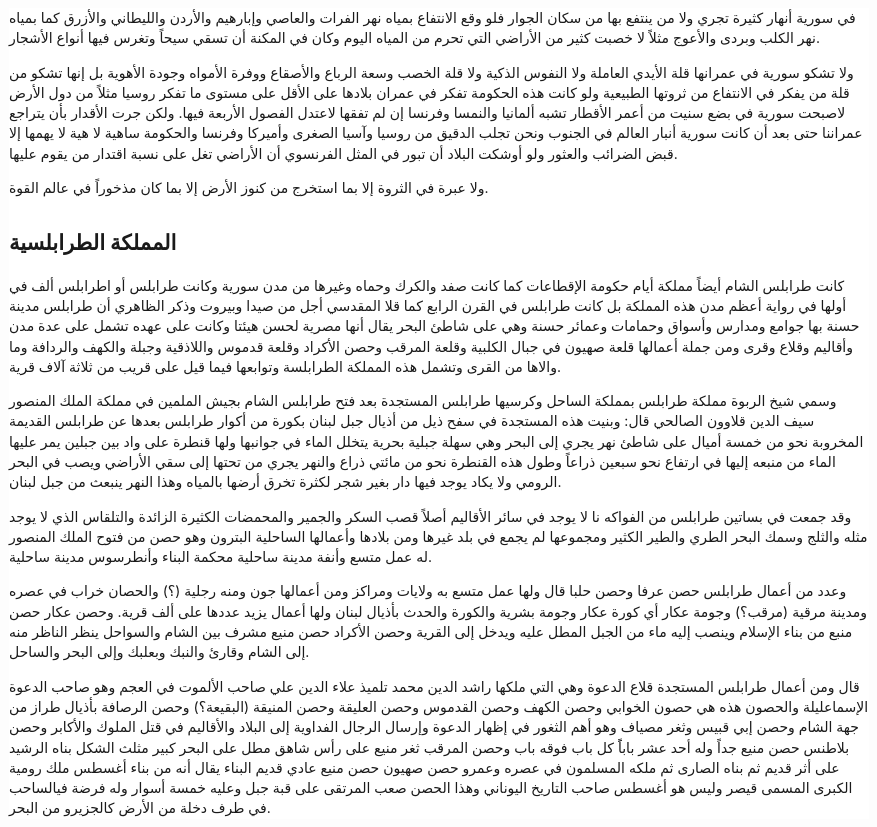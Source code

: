 

 في سورية أنهار كثيرة تجري ولا من ينتفع بها من سكان الجوار فلو وقع الانتفاع بمياه نهر الفرات والعاصي وإبارهيم والأردن والليطاني والأزرق كما بمياه نهر الكلب وبردى والأعوج مثلاً لا خصبت كثير من الأراضي التي تحرم من المياه اليوم وكان في المكنة أن تسقي سيحاً وتغرس فيها أنواع الأشجار. 



 ولا تشكو سورية في عمرانها قلة الأيدي العاملة ولا النفوس الذكية ولا قلة الخصب وسعة الرباع والأصقاع ووفرة الأمواه وجودة الأهوية بل إنها تشكو من قلة من يفكر في الانتفاع من ثروتها الطبيعية ولو كانت هذه الحكومة تفكر في عمران بلادها على الأقل على مستوى ما تفكر روسيا مثلاً من دول الأرض لاصبحت سورية في بضع سنيت من أعمر الأقطار تشبه ألمانيا والنمسا وفرنسا إن لم تفقها لاعتدل الفصول الأربعة فيها. ولكن جرت الأقدار بأن يتراجع عمراننا حتى بعد أن كانت سورية أنبار العالم في الجنوب ونحن تجلب الدقيق من روسيا وآسيا الصغرى وأميركا وفرنسا والحكومة ساهية لا هية لا يهمها إلا قبض الضرائب والعثور ولو أوشكت البلاد أن تبور في المثل الفرنسوي أن الأراضي تغل على نسبة اقتدار من يقوم عليها. 



 ولا عبرة في الثروة إلا بما استخرج من كنوز الأرض إلا بما كان مذخوراً في عالم القوة. 



##  المملكة الطرابلسية 



 كانت طرابلس الشام أيضاً مملكة أيام حكومة الإقطاعات كما كانت صفد والكرك وحماه وغيرها من مدن سورية وكانت طرابلس أو اطرابلس ألف في أولها في رواية أعظم مدن هذه المملكة بل كانت طرابلس في القرن الرابع كما قلا المقدسي أجل من صيدا وبيروت   وذكر الظاهري أن طرابلس مدينة حسنة بها جوامع ومدارس وأسواق وحمامات وعمائر حسنة وهي على شاطئ البحر يقال أنها مصرية لحسن هيئتا وكانت على عهده تشمل على عدة مدن وأقاليم وقلاع وقرى ومن جملة أعمالها قلعة صهيون في جبال الكلبية وقلعة المرقب وحصن الأكراد وقلعة قدموس واللاذقية وجبلة والكهف والردافة وما والاها من القرى وتشمل هذه المملكة الطرابلسة وتوابعها فيما قيل على قريب من ثلاثة آلاف قرية. 



 وسمي شيخ الربوة مملكة طرابلس بمملكة الساحل وكرسيها طرابلس المستجدة بعد فتح طرابلس الشام بجيش الملمين في مملكة الملك المنصور سيف الدين قلاوون الصالحي قال: وبنيت هذه المستجدة في سفح ذيل من أذيال جبل لبنان بكورة من أكوار طرابلس بعدها عن طرابلس القديمة المخروبة نحو من خمسة أميال على شاطئ نهر يجري إلى البحر وهي سهلة جبلية بحرية يتخلل الماء في جوانبها ولها قنطرة على واد بين جبلين يمر عليها الماء من منبعه إليها في ارتفاع نحو سبعين ذراعاً وطول هذه القنطرة نحو من مائتي ذراع والنهر يجري من تحتها إلى سقي الأراضي ويصب في البحر الرومي ولا يكاد يوجد فيها دار بغير شجر لكثرة تخرق أرضها بالمياه وهذا النهر ينبعث من جبل لبنان. 



 وقد جمعت في بساتين طرابلس من الفواكه نا لا يوجد في سائر الأقاليم أصلاً قصب السكر والجمير والمحمضات الكثيرة الزائدة والتلقاس الذي لا يوجد مثله والثلج وسمك البحر الطري والطير الكثير ومجموعها لم يجمع في بلد غيرها ومن بلادها وأعمالها الساحلية البترون وهو حصن من فتوح الملك المنصور له عمل متسع وأنفة مدينة ساحلية محكمة البناء وأنطرسوس مدينة ساحلية. 



 وعدد من أعمال طرابلس حصن عرفا وحصن حلبا قال ولها عمل متسع به ولايات ومراكز ومن أعمالها جون ومنه رجلية (؟) والحصان خراب في عصره ومدينة مرقية (مرقب؟) وجومة عكار أي كورة عكار وجومة بشرية والكورة والحدث بأذيال لبنان ولها أعمال يزيد عددها على ألف قرية. وحصن عكار حصن منبع من بناء الإسلام وينصب إليه ماء من الجبل المطل عليه ويدخل إلى القرية وحصن الأكراد حصن منيع مشرف بين الشام والسواحل ينظر الناظر منه إلى الشام وقارئ والنبك وبعلبك وإلى البحر والساحل. 



 قال ومن أعمال طرابلس المستجدة قلاع الدعوة وهي التي ملكها راشد الدين محمد تلميذ   علاء الدين علي صاحب الألموت في العجم وهو صاحب الدعوة الإسماعليلة والحصون هذه هي حصون الخوابي وحصن الكهف وحصن القدموس وحصن العليقة وحصن المنيقة (البقيعة؟) وحصن الرصافة بأذيال طراز من جهة الشام وحصن إبي قبيس وثغر مصياف وهو أهم الثغور في إظهار الدعوة وإرسال الرجال الفداوية إلى البلاد والأقاليم في قتل الملوك والأكابر وحصن بلاطنس حصن منيع جداً وله أحد عشر باباًَ كل باب فوقه باب وحصن المرقب ثغر منيع على رأس شاهق مطل على البحر كبير مثلث الشكل بناه الرشيد على أثر قديم ثم بناه الصارى ثم ملكه المسلمون في عصره وعمرو حصن صهيون حصن منيع عادي قديم البناء يقال أنه من بناء أغسطس ملك رومية الكبرى المسمى قيصر وليس هو أغسطس صاحب التاريخ اليوناني وهذا الحصن صعب المرتقى على قبة جبل وعليه خمسة أسوار وله فرضة فيالساحب في طرف دخلة من الأرض كالجزيرو من البحر. 
